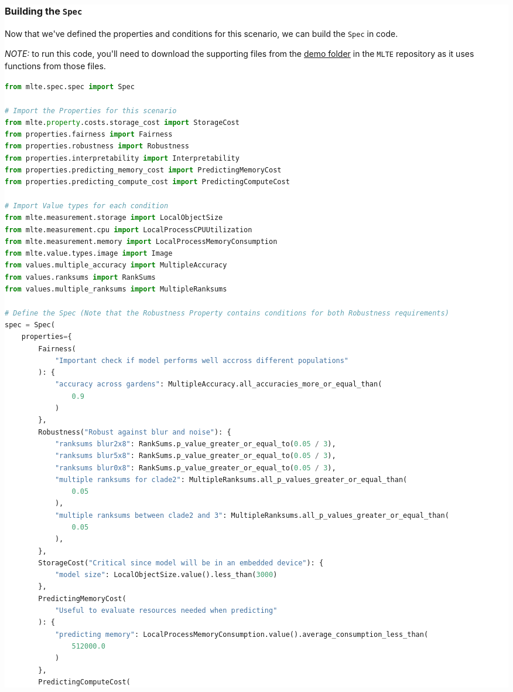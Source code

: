 ### Building the `Spec`

Now that we've defined the properties and conditions for this scenario, we can build the `Spec` in code. 

*NOTE:* to run this code, you'll need to download the supporting files from the <a href="https://github.com/mlte-team/mlte/tree/master/demo/scenarios" target="_blank">demo folder</a> in the `MLTE` repository as it uses functions from those files.

```python
from mlte.spec.spec import Spec

# Import the Properties for this scenario
from mlte.property.costs.storage_cost import StorageCost
from properties.fairness import Fairness
from properties.robustness import Robustness
from properties.interpretability import Interpretability
from properties.predicting_memory_cost import PredictingMemoryCost
from properties.predicting_compute_cost import PredictingComputeCost

# Import Value types for each condition
from mlte.measurement.storage import LocalObjectSize
from mlte.measurement.cpu import LocalProcessCPUUtilization
from mlte.measurement.memory import LocalProcessMemoryConsumption
from mlte.value.types.image import Image
from values.multiple_accuracy import MultipleAccuracy
from values.ranksums import RankSums
from values.multiple_ranksums import MultipleRanksums

# Define the Spec (Note that the Robustness Property contains conditions for both Robustness requirements)
spec = Spec(
    properties={
        Fairness(
            "Important check if model performs well accross different populations"
        ): {
            "accuracy across gardens": MultipleAccuracy.all_accuracies_more_or_equal_than(
                0.9
            )
        },
        Robustness("Robust against blur and noise"): {
            "ranksums blur2x8": RankSums.p_value_greater_or_equal_to(0.05 / 3),
            "ranksums blur5x8": RankSums.p_value_greater_or_equal_to(0.05 / 3),
            "ranksums blur0x8": RankSums.p_value_greater_or_equal_to(0.05 / 3),
            "multiple ranksums for clade2": MultipleRanksums.all_p_values_greater_or_equal_than(
                0.05
            ),
            "multiple ranksums between clade2 and 3": MultipleRanksums.all_p_values_greater_or_equal_than(
                0.05
            ),
        },
        StorageCost("Critical since model will be in an embedded device"): {
            "model size": LocalObjectSize.value().less_than(3000)
        },
        PredictingMemoryCost(
            "Useful to evaluate resources needed when predicting"
        ): {
            "predicting memory": LocalProcessMemoryConsumption.value().average_consumption_less_than(
                512000.0
            )
        },
        PredictingComputeCost(
```